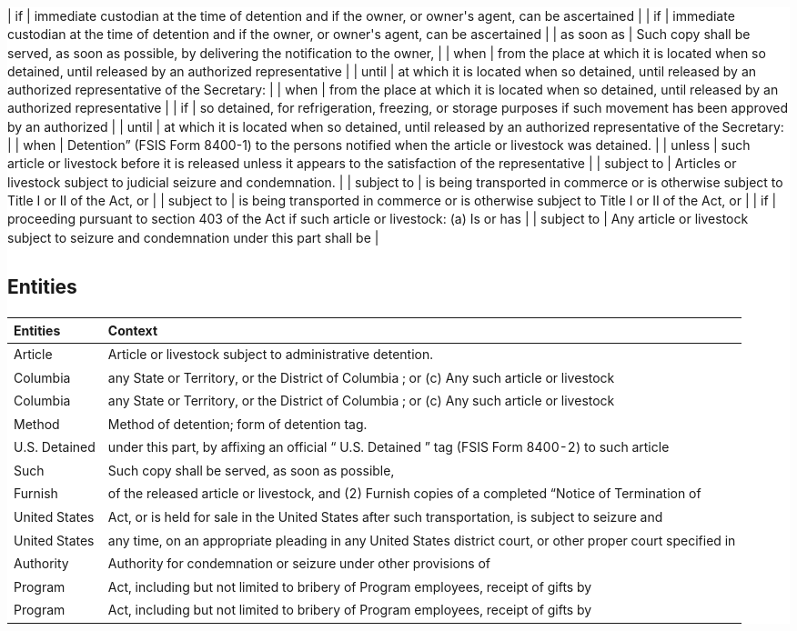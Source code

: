 | if          | immediate custodian at the time of detention and if the owner, or owner's agent, can be ascertained               |
| if          | immediate custodian at the time of detention and if the owner, or owner's agent, can be ascertained               |
| as soon as  | Such copy shall be served,  as soon as possible, by delivering the notification to the owner,                     |
| when        | from the place at which it is located when so detained, until released by an authorized representative            |
| until       | at which it is located when so detained, until released by an authorized representative of the Secretary:         |
| when        | from the place at which it is located when so detained, until released by an authorized representative            |
| if          | so detained, for refrigeration, freezing, or storage purposes if such movement has been approved by an authorized |
| until       | at which it is located when so detained, until released by an authorized representative of the Secretary:         |
| when        | Detention&#8221; (FSIS Form 8400-1) to the persons notified when  the article or livestock was detained.          |
| unless      | such article or livestock before it is released unless it appears to the satisfaction of the representative       |
| subject to  | Articles or livestock  subject to  judicial seizure and condemnation.                                             |
| subject to  | is being transported in commerce or is otherwise subject to Title I or II of the Act, or                          |
| subject to  | is being transported in commerce or is otherwise subject to Title I or II of the Act, or                          |
| if          | proceeding pursuant to section 403 of the Act if such article or livestock: (a) Is or has                         |
| subject to  | Any article or livestock  subject to seizure and condemnation under this part shall be                            |


## Entities

| Entities      | Context                                                                                                       |
|:--------------|:--------------------------------------------------------------------------------------------------------------|
| Article       | Article  or livestock subject to administrative detention.                                                    |
| Columbia      | any State or Territory, or the District of Columbia ; or (c) Any such article or livestock                    |
| Columbia      | any State or Territory, or the District of Columbia ; or (c) Any such article or livestock                    |
| Method        | Method  of detention; form of detention tag.                                                                  |
| U.S. Detained | under this part, by affixing an official &#8220; U.S. Detained &#8221; tag (FSIS Form 8400-2) to such article |
| Such          | Such copy shall be served, as soon as possible,                                                               |
| Furnish       | of the released article or livestock, and (2) Furnish copies of a completed &#8220;Notice of Termination of   |
| United States | Act, or is held for sale in the United States after such transportation, is subject to seizure and            |
| United States | any time, on an appropriate pleading in any United States district court, or other proper court specified in  |
| Authority     | Authority for condemnation or seizure under other provisions of                                               |
| Program       | Act, including but not limited to bribery of Program  employees, receipt of gifts by                          |
| Program       | Act, including but not limited to bribery of Program  employees, receipt of gifts by                          |
